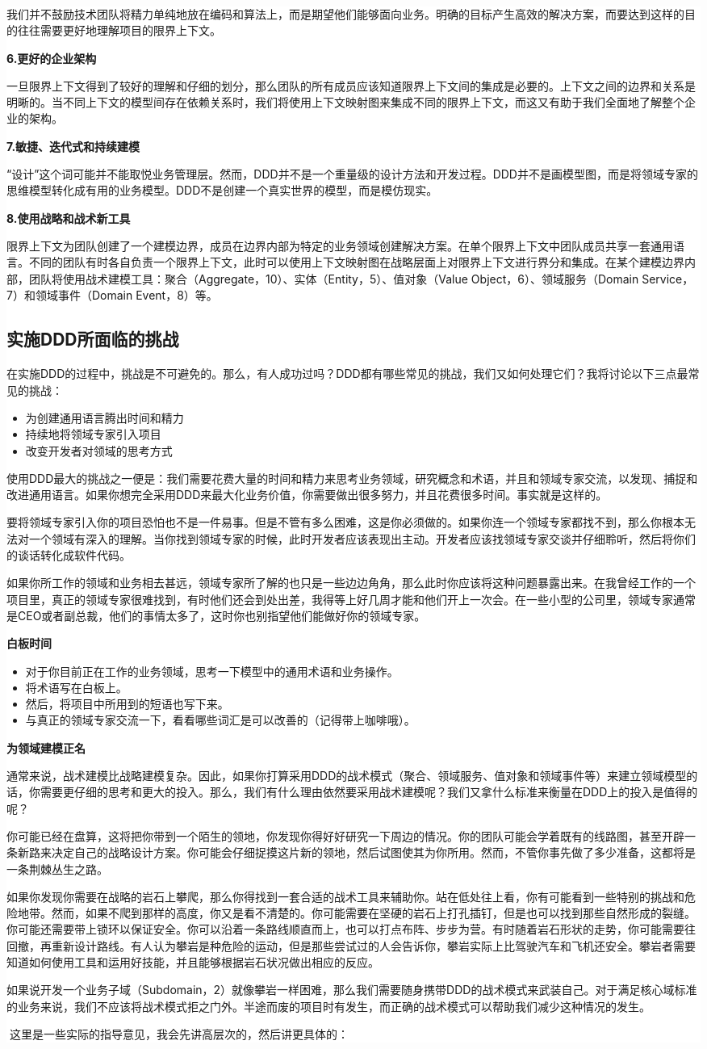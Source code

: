 ​	我们并不鼓励技术团队将精力单纯地放在编码和算法上，而是期望他们能够面向业务。明确的目标产生高效的解决方案，而要达到这样的目的往往需要更好地理解项目的限界上下文。

**6.更好的企业架构**

​	一旦限界上下文得到了较好的理解和仔细的划分，那么团队的所有成员应该知道限界上下文间的集成是必要的。上下文之间的边界和关系是明晰的。当不同上下文的模型间存在依赖关系时，我们将使用上下文映射图来集成不同的限界上下文，而这又有助于我们全面地了解整个企业的架构。

**7.敏捷、迭代式和持续建模**

​	“设计”这个词可能并不能取悦业务管理层。然而，DDD并不是一个重量级的设计方法和开发过程。DDD并不是画模型图，而是将领域专家的思维模型转化成有用的业务模型。DDD不是创建一个真实世界的模型，而是模仿现实。

**8.使用战略和战术新工具**

​	限界上下文为团队创建了一个建模边界，成员在边界内部为特定的业务领域创建解决方案。在单个限界上下文中团队成员共享一套通用语言。不同的团队有时各自负责一个限界上下文，此时可以使用上下文映射图在战略层面上对限界上下文进行界分和集成。在某个建模边界内部，团队将使用战术建模工具：聚合（Aggregate，10）、实体（Entity，5）、值对象（Value Object，6）、领域服务（Domain Service，7）和领域事件（Domain Event，8）等。

## 实施DDD所面临的挑战

​	在实施DDD的过程中，挑战是不可避免的。那么，有人成功过吗？DDD都有哪些常见的挑战，我们又如何处理它们？我将讨论以下三点最常见的挑战：

* 为创建通用语言腾出时间和精力
* 持续地将领域专家引入项目
*  改变开发者对领域的思考方式



​	使用DDD最大的挑战之一便是：我们需要花费大量的时间和精力来思考业务领域，研究概念和术语，并且和领域专家交流，以发现、捕捉和改进通用语言。如果你想完全采用DDD来最大化业务价值，你需要做出很多努力，并且花费很多时间。事实就是这样的。

​	要将领域专家引入你的项目恐怕也不是一件易事。但是不管有多么困难，这是你必须做的。如果你连一个领域专家都找不到，那么你根本无法对一个领域有深入的理解。当你找到领域专家的时候，此时开发者应该表现出主动。开发者应该找领域专家交谈并仔细聆听，然后将你们的谈话转化成软件代码。

​	如果你所工作的领域和业务相去甚远，领域专家所了解的也只是一些边边角角，那么此时你应该将这种问题暴露出来。在我曾经工作的一个项目里，真正的领域专家很难找到，有时他们还会到处出差，我得等上好几周才能和他们开上一次会。在一些小型的公司里，领域专家通常是CEO或者副总裁，他们的事情太多了，这时你也别指望他们能做好你的领域专家。

**白板时间**

* 对于你目前正在工作的业务领域，思考一下模型中的通用术语和业务操作。
* 将术语写在白板上。
* 然后，将项目中所用到的短语也写下来。
* 与真正的领域专家交流一下，看看哪些词汇是可以改善的（记得带上咖啡哦）。

**为领域建模正名**

​	通常来说，战术建模比战略建模复杂。因此，如果你打算采用DDD的战术模式（聚合、领域服务、值对象和领域事件等）来建立领域模型的话，你需要更仔细的思考和更大的投入。那么，我们有什么理由依然要采用战术建模呢？我们又拿什么标准来衡量在DDD上的投入是值得的呢？

​	你可能已经在盘算，这将把你带到一个陌生的领地，你发现你得好好研究一下周边的情况。你的团队可能会学着既有的线路图，甚至开辟一条新路来决定自己的战略设计方案。你可能会仔细捉摸这片新的领地，然后试图使其为你所用。然而，不管你事先做了多少准备，这都将是一条荆棘丛生之路。

​	如果你发现你需要在战略的岩石上攀爬，那么你得找到一套合适的战术工具来辅助你。站在低处往上看，你有可能看到一些特别的挑战和危险地带。然而，如果不爬到那样的高度，你又是看不清楚的。你可能需要在坚硬的岩石上打孔插钉，但是也可以找到那些自然形成的裂缝。你可能还需要带上锁环以保证安全。你可以沿着一条路线顺直而上，也可以打点布阵、步步为营。有时随着岩石形状的走势，你可能需要往回撤，再重新设计路线。有人认为攀岩是种危险的运动，但是那些尝试过的人会告诉你，攀岩实际上比驾驶汽车和飞机还安全。攀岩者需要知道如何使用工具和运用好技能，并且能够根据岩石状况做出相应的反应。

​	如果说开发一个业务子域（Subdomain，2）就像攀岩一样困难，那么我们需要随身携带DDD的战术模式来武装自己。对于满足核心域标准的业务来说，我们不应该将战术模式拒之门外。半途而废的项目时有发生，而正确的战术模式可以帮助我们减少这种情况的发生。

​	这里是一些实际的指导意见，我会先讲高层次的，然后讲更具体的：
